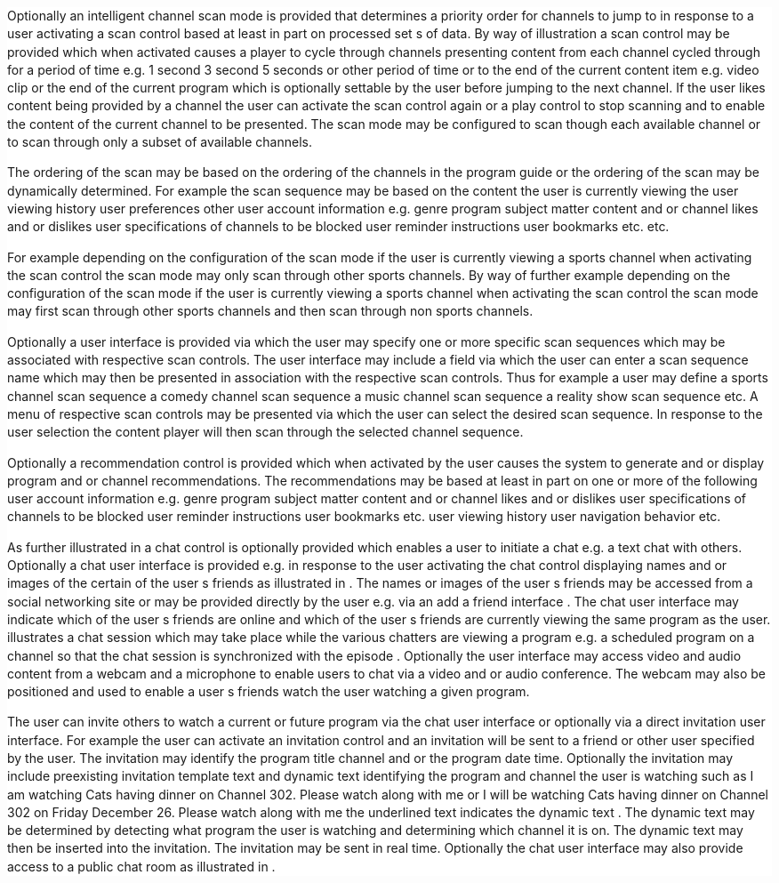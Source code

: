 Optionally an intelligent channel scan mode is provided that determines a priority order for channels to jump to in response to a user activating a scan control based at least in part on processed set s of data. By way of illustration a scan control may be provided which when activated causes a player to cycle through channels presenting content from each channel cycled through for a period of time e.g. 1 second 3 second 5 seconds or other period of time or to the end of the current content item e.g. video clip or the end of the current program which is optionally settable by the user before jumping to the next channel. If the user likes content being provided by a channel the user can activate the scan control again or a play control to stop scanning and to enable the content of the current channel to be presented. The scan mode may be configured to scan though each available channel or to scan through only a subset of available channels.

The ordering of the scan may be based on the ordering of the channels in the program guide or the ordering of the scan may be dynamically determined. For example the scan sequence may be based on the content the user is currently viewing the user viewing history user preferences other user account information e.g. genre program subject matter content and or channel likes and or dislikes user specifications of channels to be blocked user reminder instructions user bookmarks etc. etc.

For example depending on the configuration of the scan mode if the user is currently viewing a sports channel when activating the scan control the scan mode may only scan through other sports channels. By way of further example depending on the configuration of the scan mode if the user is currently viewing a sports channel when activating the scan control the scan mode may first scan through other sports channels and then scan through non sports channels.

Optionally a user interface is provided via which the user may specify one or more specific scan sequences which may be associated with respective scan controls. The user interface may include a field via which the user can enter a scan sequence name which may then be presented in association with the respective scan controls. Thus for example a user may define a sports channel scan sequence a comedy channel scan sequence a music channel scan sequence a reality show scan sequence etc. A menu of respective scan controls may be presented via which the user can select the desired scan sequence. In response to the user selection the content player will then scan through the selected channel sequence.

Optionally a recommendation control is provided which when activated by the user causes the system to generate and or display program and or channel recommendations. The recommendations may be based at least in part on one or more of the following user account information e.g. genre program subject matter content and or channel likes and or dislikes user specifications of channels to be blocked user reminder instructions user bookmarks etc. user viewing history user navigation behavior etc.

As further illustrated in a chat control is optionally provided which enables a user to initiate a chat e.g. a text chat with others. Optionally a chat user interface is provided e.g. in response to the user activating the chat control displaying names and or images of the certain of the user s friends as illustrated in . The names or images of the user s friends may be accessed from a social networking site or may be provided directly by the user e.g. via an add a friend interface . The chat user interface may indicate which of the user s friends are online and which of the user s friends are currently viewing the same program as the user. illustrates a chat session which may take place while the various chatters are viewing a program e.g. a scheduled program on a channel so that the chat session is synchronized with the episode . Optionally the user interface may access video and audio content from a webcam and a microphone to enable users to chat via a video and or audio conference. The webcam may also be positioned and used to enable a user s friends watch the user watching a given program.

The user can invite others to watch a current or future program via the chat user interface or optionally via a direct invitation user interface. For example the user can activate an invitation control and an invitation will be sent to a friend or other user specified by the user. The invitation may identify the program title channel and or the program date time. Optionally the invitation may include preexisting invitation template text and dynamic text identifying the program and channel the user is watching such as I am watching Cats having dinner on Channel 302. Please watch along with me or I will be watching Cats having dinner on Channel 302 on Friday December 26. Please watch along with me the underlined text indicates the dynamic text . The dynamic text may be determined by detecting what program the user is watching and determining which channel it is on. The dynamic text may then be inserted into the invitation. The invitation may be sent in real time. Optionally the chat user interface may also provide access to a public chat room as illustrated in .
